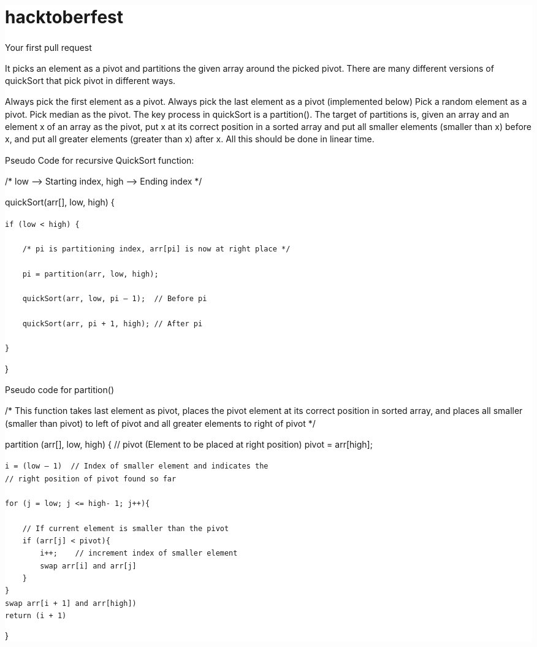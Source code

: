 # hacktoberfest
Your first pull request


It picks an element as a pivot and partitions the given array around the picked pivot. There are many different versions of quickSort that pick pivot in different ways. 

Always pick the first element as a pivot.
Always pick the last element as a pivot (implemented below)
Pick a random element as a pivot.
Pick median as the pivot.
The key process in quickSort is a partition(). The target of partitions is, given an array and an element x of an array as the pivot, put x at its correct position in a sorted array and put all smaller elements (smaller than x) before x, and put all greater elements (greater than x) after x. All this should be done in linear time.

Pseudo Code for recursive QuickSort function:

/* low  –> Starting index,  high  –> Ending index */

quickSort(arr[], low, high) {

    if (low < high) {

        /* pi is partitioning index, arr[pi] is now at right place */

        pi = partition(arr, low, high);

        quickSort(arr, low, pi – 1);  // Before pi

        quickSort(arr, pi + 1, high); // After pi

    }

}

Pseudo code for partition()  

/* This function takes last element as pivot, places the pivot element at its correct position in sorted array, and places all smaller (smaller than pivot) to left of pivot and all greater elements to right of pivot */

partition (arr[], low, high)
{
    // pivot (Element to be placed at right position)
    pivot = arr[high];  

    i = (low – 1)  // Index of smaller element and indicates the 
    // right position of pivot found so far

    for (j = low; j <= high- 1; j++){

        // If current element is smaller than the pivot
        if (arr[j] < pivot){
            i++;    // increment index of smaller element
            swap arr[i] and arr[j]
        }
    }
    swap arr[i + 1] and arr[high])
    return (i + 1)
}
